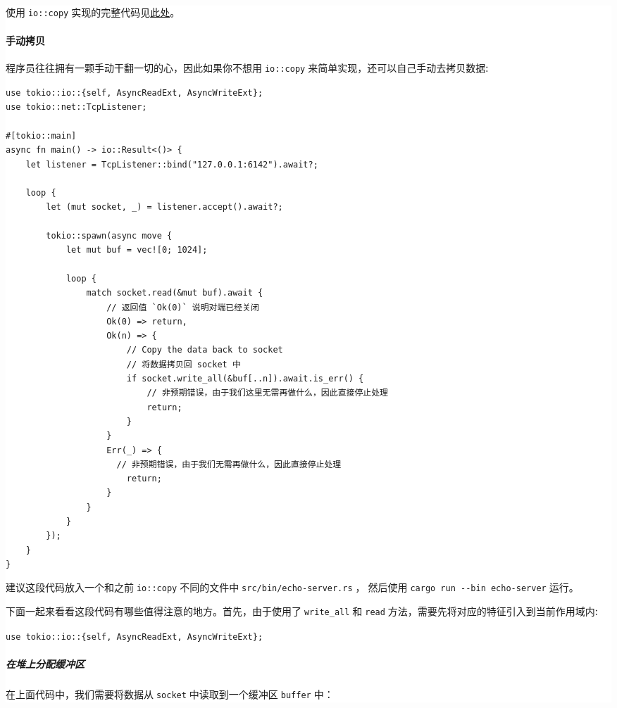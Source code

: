 使用 `io::copy` 实现的完整代码见[此处](https://github.com/tokio-rs/website/blob/master/tutorial-code/io/src/echo-server-copy.rs)。

#### 手动拷贝

程序员往往拥有一颗手动干翻一切的心，因此如果你不想用 `io::copy` 来简单实现，还可以自己手动去拷贝数据:

```rust,ignore,mdbook-runnable
use tokio::io::{self, AsyncReadExt, AsyncWriteExt};
use tokio::net::TcpListener;

#[tokio::main]
async fn main() -> io::Result<()> {
    let listener = TcpListener::bind("127.0.0.1:6142").await?;

    loop {
        let (mut socket, _) = listener.accept().await?;

        tokio::spawn(async move {
            let mut buf = vec![0; 1024];

            loop {
                match socket.read(&mut buf).await {
                    // 返回值 `Ok(0)` 说明对端已经关闭
                    Ok(0) => return,
                    Ok(n) => {
                        // Copy the data back to socket
                        // 将数据拷贝回 socket 中
                        if socket.write_all(&buf[..n]).await.is_err() {
                            // 非预期错误，由于我们这里无需再做什么，因此直接停止处理
                            return;
                        }
                    }
                    Err(_) => {
                      // 非预期错误，由于我们无需再做什么，因此直接停止处理
                        return;
                    }
                }
            }
        });
    }
}
```

建议这段代码放入一个和之前 `io::copy` 不同的文件中 `src/bin/echo-server.rs` ， 然后使用 `cargo run --bin echo-server` 运行。

下面一起来看看这段代码有哪些值得注意的地方。首先，由于使用了 `write_all` 和 `read` 方法，需要先将对应的特征引入到当前作用域内:

```rust,ignore,mdbook-runnable
use tokio::io::{self, AsyncReadExt, AsyncWriteExt};
```

##### 在堆上分配缓冲区

在上面代码中，我们需要将数据从 `socket` 中读取到一个缓冲区 `buffer` 中：
